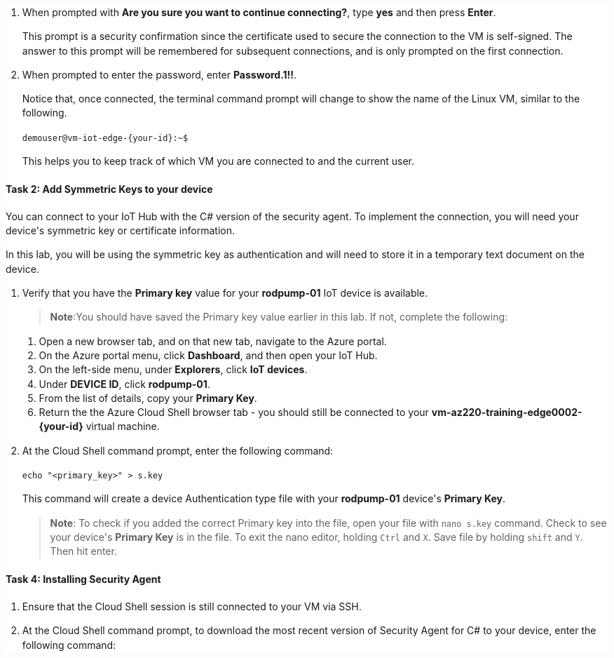 1. When prompted with **Are you sure you want to continue connecting?**, type **yes** and then press **Enter**.

    This prompt is a security confirmation since the certificate used to secure the connection to the VM is self-signed. The answer to this prompt will be remembered for subsequent connections, and is only prompted on the first connection.

1. When prompted to enter the password, enter **Password.1!!**.

    Notice that, once connected, the terminal command prompt will change to show the name of the Linux VM, similar to the following.

    ```cmd/sh
    demouser@vm-iot-edge-{your-id}:~$
    ```

    This helps you to keep track of which VM you are connected to and the current user.

#### Task 2: Add Symmetric Keys to your device

You can connect to your IoT Hub with the C# version of the security agent. To implement the connection, you will need your device's symmetric key or certificate information.

In this lab, you will be using the symmetric key as authentication and will need to store it in a temporary text document on the device.

1. Verify that you have the **Primary key** value for your **rodpump-01** IoT device is available.

   > **Note**:You should have saved the Primary key value earlier in this lab. If not, complete the following:

    1. Open a new browser tab, and on that new tab, navigate to the Azure portal.
    1. On the Azure portal menu, click **Dashboard**, and then open your IoT Hub.
    1. On the left-side menu, under **Explorers**, click **IoT devices**.
    1. Under **DEVICE ID**, click **rodpump-01**.
    1. From the list of details, copy your **Primary Key**.
    1. Return the the Azure Cloud Shell browser tab - you should still be connected to your **vm-az220-training-edge0002-{your-id}** virtual machine.

1. At the Cloud Shell command prompt, enter the following command:

    ```cmd/sh
    echo "<primary_key>" > s.key
    ```

    This command will create a device Authentication type file with your **rodpump-01** device's **Primary Key**.

    > **Note**: To check if you added the correct Primary key into the file, open your file with `nano s.key` command. Check to see your device's **Primary Key** is in the file. To exit the nano editor, holding `Ctrl` and `X`. Save file by holding `shift` and `Y`. Then hit enter.

#### Task 4: Installing Security Agent

1. Ensure that the Cloud Shell session is still connected to your VM via SSH.

1. At the Cloud Shell command prompt, to download the most recent version of Security Agent for C# to your device, enter the following command:
